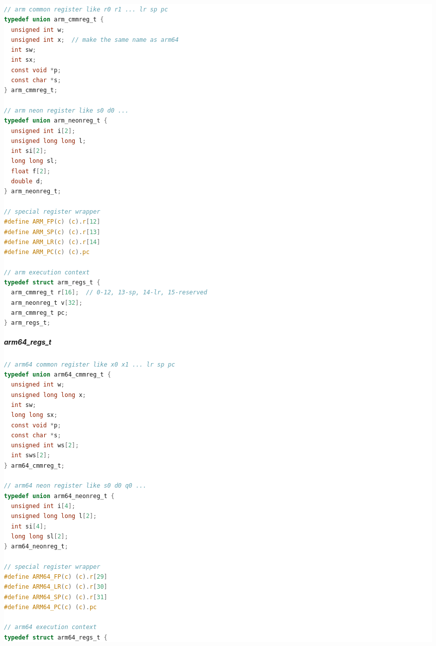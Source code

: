 ```c
// arm common register like r0 r1 ... lr sp pc
typedef union arm_cmmreg_t {
  unsigned int w;
  unsigned int x;  // make the same name as arm64
  int sw;
  int sx;
  const void *p;
  const char *s;
} arm_cmmreg_t;

// arm neon register like s0 d0 ...
typedef union arm_neonreg_t {
  unsigned int i[2];
  unsigned long long l;
  int si[2];
  long long sl;
  float f[2];
  double d;
} arm_neonreg_t;

// special register wrapper
#define ARM_FP(c) (c).r[12]
#define ARM_SP(c) (c).r[13]
#define ARM_LR(c) (c).r[14]
#define ARM_PC(c) (c).pc

// arm execution context
typedef struct arm_regs_t {
  arm_cmmreg_t r[16];  // 0-12, 13-sp, 14-lr, 15-reserved
  arm_neonreg_t v[32];
  arm_cmmreg_t pc;
} arm_regs_t;
```
##### arm64_regs_t
```c
// arm64 common register like x0 x1 ... lr sp pc
typedef union arm64_cmmreg_t {
  unsigned int w;
  unsigned long long x;
  int sw;
  long long sx;
  const void *p;
  const char *s;
  unsigned int ws[2];
  int sws[2];
} arm64_cmmreg_t;

// arm64 neon register like s0 d0 q0 ...
typedef union arm64_neonreg_t {
  unsigned int i[4];
  unsigned long long l[2];
  int si[4];
  long long sl[2];
} arm64_neonreg_t;

// special register wrapper
#define ARM64_FP(c) (c).r[29]
#define ARM64_LR(c) (c).r[30]
#define ARM64_SP(c) (c).r[31]
#define ARM64_PC(c) (c).pc

// arm64 execution context
typedef struct arm64_regs_t {
```